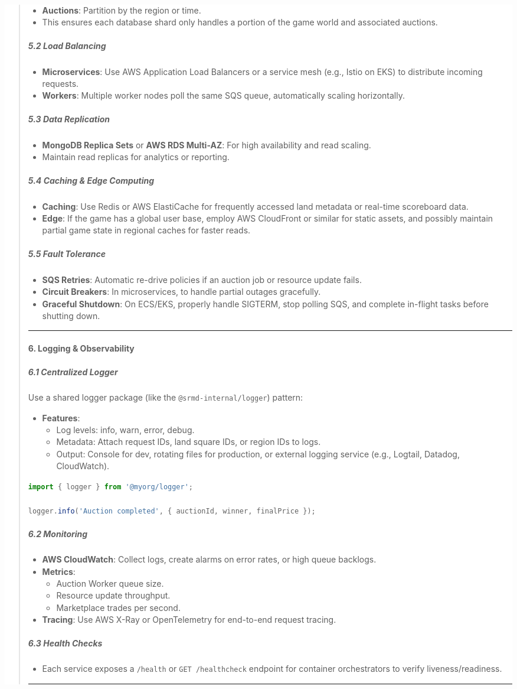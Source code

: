 > - **Auctions**: Partition by the region or time.  
> - This ensures each database shard only handles a portion of the game world and associated auctions.
>
> ##### **5.2 Load Balancing**
>
> - **Microservices**: Use AWS Application Load Balancers or a service mesh (e.g., Istio on EKS) to distribute incoming requests.  
> - **Workers**: Multiple worker nodes poll the same SQS queue, automatically scaling horizontally.
>
> ##### **5.3 Data Replication**
>
> - **MongoDB Replica Sets** or **AWS RDS Multi-AZ**: For high availability and read scaling.  
> - Maintain read replicas for analytics or reporting.
>
> ##### **5.4 Caching & Edge Computing**
>
> - **Caching**: Use Redis or AWS ElastiCache for frequently accessed land metadata or real-time scoreboard data.  
> - **Edge**: If the game has a global user base, employ AWS CloudFront or similar for static assets, and possibly maintain partial game state in regional caches for faster reads.
>
> ##### **5.5 Fault Tolerance**
>
> - **SQS Retries**: Automatic re-drive policies if an auction job or resource update fails.  
> - **Circuit Breakers**: In microservices, to handle partial outages gracefully.  
> - **Graceful Shutdown**: On ECS/EKS, properly handle SIGTERM, stop polling SQS, and complete in-flight tasks before shutting down.
>
> ---
>
> #### **6. Logging & Observability**
>
> ##### **6.1 Centralized Logger**
>
> Use a shared logger package (like the `@srmd-internal/logger`) pattern:
>
> - **Features**:
>   - Log levels: info, warn, error, debug.
>   - Metadata: Attach request IDs, land square IDs, or region IDs to logs.
>   - Output: Console for dev, rotating files for production, or external logging service (e.g., Logtail, Datadog, CloudWatch).
>
> ```typescript
> import { logger } from '@myorg/logger';
>
> logger.info('Auction completed', { auctionId, winner, finalPrice });
> ```
>
> ##### **6.2 Monitoring**
>
> - **AWS CloudWatch**: Collect logs, create alarms on error rates, or high queue backlogs.  
> - **Metrics**:
>   - Auction Worker queue size.
>   - Resource update throughput.
>   - Marketplace trades per second.
> - **Tracing**: Use AWS X-Ray or OpenTelemetry for end-to-end request tracing.
>
> ##### **6.3 Health Checks**
>
> - Each service exposes a `/health` or `GET /healthcheck` endpoint for container orchestrators to verify liveness/readiness.
>
> ---